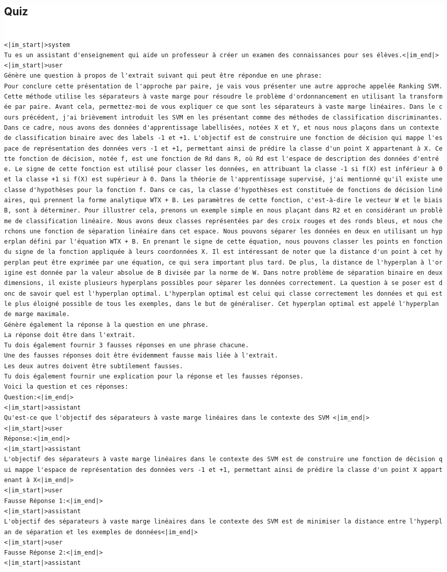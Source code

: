 ```txt
```

## Quiz

```txt

<|im_start|>system
Tu es un assistant d'enseignement qui aide un professeur à créer un examen des connaissances pour ses élèves.<|im_end|>
<|im_start|>user
Génère une question à propos de l'extrait suivant qui peut être répondue en une phrase:
Pour conclure cette présentation de l'approche par paire, je vais vous présenter une autre approche appelée Ranking SVM. Cette méthode utilise les séparateurs à vaste marge pour résoudre le problème d'ordonnancement en utilisant la transformée par paire. Avant cela, permettez-moi de vous expliquer ce que sont les séparateurs à vaste marge linéaires. Dans le cours précédent, j'ai brièvement introduit les SVM en les présentant comme des méthodes de classification discriminantes. Dans ce cadre, nous avons des données d'apprentissage labellisées, notées X et Y, et nous nous plaçons dans un contexte de classification binaire avec des labels -1 et +1. L'objectif est de construire une fonction de décision qui mappe l'espace de représentation des données vers -1 et +1, permettant ainsi de prédire la classe d'un point X appartenant à X. Cette fonction de décision, notée f, est une fonction de Rd dans R, où Rd est l'espace de description des données d'entrée. Le signe de cette fonction est utilisé pour classer les données, en attribuant la classe -1 si f(X) est inférieur à 0 et la classe +1 si f(X) est supérieur à 0. Dans la théorie de l'apprentissage supervisé, j'ai mentionné qu'il existe une classe d'hypothèses pour la fonction f. Dans ce cas, la classe d'hypothèses est constituée de fonctions de décision linéaires, qui prennent la forme analytique WTX + B. Les paramètres de cette fonction, c'est-à-dire le vecteur W et le biais B, sont à déterminer. Pour illustrer cela, prenons un exemple simple en nous plaçant dans R2 et en considérant un problème de classification linéaire. Nous avons deux classes représentées par des croix rouges et des ronds bleus, et nous cherchons une fonction de séparation linéaire dans cet espace. Nous pouvons séparer les données en deux en utilisant un hyperplan défini par l'équation WTX + B. En prenant le signe de cette équation, nous pouvons classer les points en fonction du signe de la fonction appliquée à leurs coordonnées X. Il est intéressant de noter que la distance d'un point à cet hyperplan peut être exprimée par une équation, ce qui sera important plus tard. De plus, la distance de l'hyperplan à l'origine est donnée par la valeur absolue de B divisée par la norme de W. Dans notre problème de séparation binaire en deux dimensions, il existe plusieurs hyperplans possibles pour séparer les données correctement. La question à se poser est donc de savoir quel est l'hyperplan optimal. L'hyperplan optimal est celui qui classe correctement les données et qui est le plus éloigné possible de tous les exemples, dans le but de généraliser. Cet hyperplan optimal est appelé l'hyperplan de marge maximale.
Génère également la réponse à la question en une phrase.
La réponse doit être dans l'extrait.
Tu dois également fournir 3 fausses réponses en une phrase chacune.
Une des fausses réponses doit être évidemment fausse mais liée à l'extrait.
Les deux autres doivent être subtilement fausses.
Tu dois également fournir une explication pour la réponse et les fausses réponses.
Voici la question et ces réponses:
Question:<|im_end|>
<|im_start|>assistant
Qu'est-ce que l'objectif des séparateurs à vaste marge linéaires dans le contexte des SVM <|im_end|>
<|im_start|>user
Réponse:<|im_end|>
<|im_start|>assistant
L'objectif des séparateurs à vaste marge linéaires dans le contexte des SVM est de construire une fonction de décision qui mappe l'espace de représentation des données vers -1 et +1, permettant ainsi de prédire la classe d'un point X appartenant à X<|im_end|>
<|im_start|>user
Fausse Réponse 1:<|im_end|>
<|im_start|>assistant
L'objectif des séparateurs à vaste marge linéaires dans le contexte des SVM est de minimiser la distance entre l'hyperplan de séparation et les exemples de données<|im_end|>
<|im_start|>user
Fausse Réponse 2:<|im_end|>
<|im_start|>assistant
```